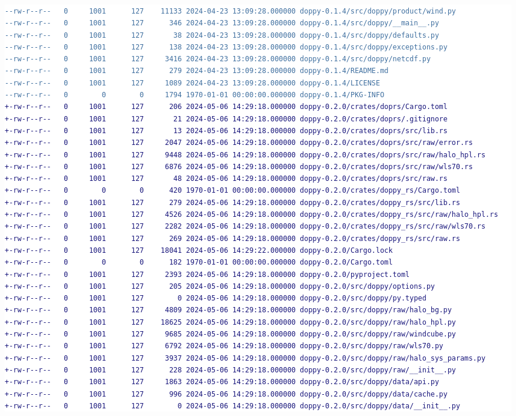 ```diff
--rw-r--r--   0     1001      127    11133 2024-04-23 13:09:28.000000 doppy-0.1.4/src/doppy/product/wind.py
--rw-r--r--   0     1001      127      346 2024-04-23 13:09:28.000000 doppy-0.1.4/src/doppy/__main__.py
--rw-r--r--   0     1001      127       38 2024-04-23 13:09:28.000000 doppy-0.1.4/src/doppy/defaults.py
--rw-r--r--   0     1001      127      138 2024-04-23 13:09:28.000000 doppy-0.1.4/src/doppy/exceptions.py
--rw-r--r--   0     1001      127     3416 2024-04-23 13:09:28.000000 doppy-0.1.4/src/doppy/netcdf.py
--rw-r--r--   0     1001      127      279 2024-04-23 13:09:28.000000 doppy-0.1.4/README.md
--rw-r--r--   0     1001      127     1089 2024-04-23 13:09:28.000000 doppy-0.1.4/LICENSE
--rw-r--r--   0        0        0     1794 1970-01-01 00:00:00.000000 doppy-0.1.4/PKG-INFO
+-rw-r--r--   0     1001      127      206 2024-05-06 14:29:18.000000 doppy-0.2.0/crates/doprs/Cargo.toml
+-rw-r--r--   0     1001      127       21 2024-05-06 14:29:18.000000 doppy-0.2.0/crates/doprs/.gitignore
+-rw-r--r--   0     1001      127       13 2024-05-06 14:29:18.000000 doppy-0.2.0/crates/doprs/src/lib.rs
+-rw-r--r--   0     1001      127     2047 2024-05-06 14:29:18.000000 doppy-0.2.0/crates/doprs/src/raw/error.rs
+-rw-r--r--   0     1001      127     9448 2024-05-06 14:29:18.000000 doppy-0.2.0/crates/doprs/src/raw/halo_hpl.rs
+-rw-r--r--   0     1001      127     6876 2024-05-06 14:29:18.000000 doppy-0.2.0/crates/doprs/src/raw/wls70.rs
+-rw-r--r--   0     1001      127       48 2024-05-06 14:29:18.000000 doppy-0.2.0/crates/doprs/src/raw.rs
+-rw-r--r--   0        0        0      420 1970-01-01 00:00:00.000000 doppy-0.2.0/crates/doppy_rs/Cargo.toml
+-rw-r--r--   0     1001      127      279 2024-05-06 14:29:18.000000 doppy-0.2.0/crates/doppy_rs/src/lib.rs
+-rw-r--r--   0     1001      127     4526 2024-05-06 14:29:18.000000 doppy-0.2.0/crates/doppy_rs/src/raw/halo_hpl.rs
+-rw-r--r--   0     1001      127     2282 2024-05-06 14:29:18.000000 doppy-0.2.0/crates/doppy_rs/src/raw/wls70.rs
+-rw-r--r--   0     1001      127      269 2024-05-06 14:29:18.000000 doppy-0.2.0/crates/doppy_rs/src/raw.rs
+-rw-r--r--   0     1001      127    18041 2024-05-06 14:29:22.000000 doppy-0.2.0/Cargo.lock
+-rw-r--r--   0        0        0      182 1970-01-01 00:00:00.000000 doppy-0.2.0/Cargo.toml
+-rw-r--r--   0     1001      127     2393 2024-05-06 14:29:18.000000 doppy-0.2.0/pyproject.toml
+-rw-r--r--   0     1001      127      205 2024-05-06 14:29:18.000000 doppy-0.2.0/src/doppy/options.py
+-rw-r--r--   0     1001      127        0 2024-05-06 14:29:18.000000 doppy-0.2.0/src/doppy/py.typed
+-rw-r--r--   0     1001      127     4809 2024-05-06 14:29:18.000000 doppy-0.2.0/src/doppy/raw/halo_bg.py
+-rw-r--r--   0     1001      127    18625 2024-05-06 14:29:18.000000 doppy-0.2.0/src/doppy/raw/halo_hpl.py
+-rw-r--r--   0     1001      127     9685 2024-05-06 14:29:18.000000 doppy-0.2.0/src/doppy/raw/windcube.py
+-rw-r--r--   0     1001      127     6792 2024-05-06 14:29:18.000000 doppy-0.2.0/src/doppy/raw/wls70.py
+-rw-r--r--   0     1001      127     3937 2024-05-06 14:29:18.000000 doppy-0.2.0/src/doppy/raw/halo_sys_params.py
+-rw-r--r--   0     1001      127      228 2024-05-06 14:29:18.000000 doppy-0.2.0/src/doppy/raw/__init__.py
+-rw-r--r--   0     1001      127     1863 2024-05-06 14:29:18.000000 doppy-0.2.0/src/doppy/data/api.py
+-rw-r--r--   0     1001      127      996 2024-05-06 14:29:18.000000 doppy-0.2.0/src/doppy/data/cache.py
+-rw-r--r--   0     1001      127        0 2024-05-06 14:29:18.000000 doppy-0.2.0/src/doppy/data/__init__.py
```